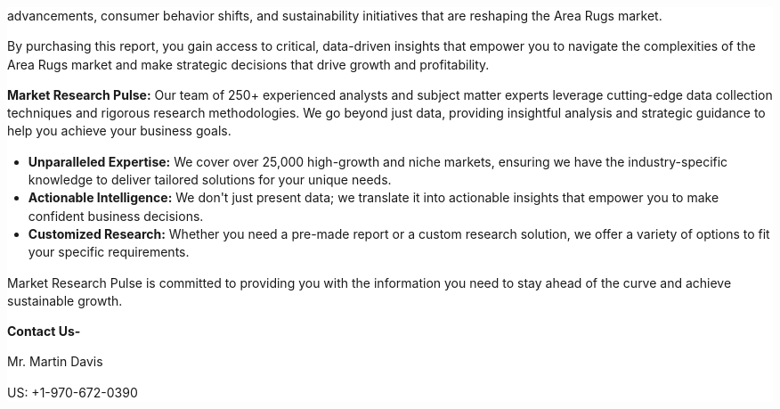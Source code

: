 advancements, consumer behavior shifts, and sustainability initiatives that are reshaping the Area Rugs market.</p></li></ol><p>By purchasing this report, you gain access to critical, data-driven insights that empower you to navigate the complexities of the Area Rugs market and make strategic decisions that drive growth and profitability.</p><p><strong>Market Research Pulse:</strong>&nbsp;Our team of 250+ experienced analysts and subject matter experts leverage cutting-edge data collection techniques and rigorous research methodologies. We go beyond just data, providing insightful analysis and strategic guidance to help you achieve your business goals.</p><ul><li><strong>Unparalleled Expertise:</strong>&nbsp;We cover over 25,000 high-growth and niche markets, ensuring we have the industry-specific knowledge to deliver tailored solutions for your unique needs.</li><li><strong>Actionable Intelligence:</strong>&nbsp;We don't just present data; we translate it into actionable insights that empower you to make confident business decisions.</li><li><strong>Customized Research:</strong>&nbsp;Whether you need a pre-made report or a custom research solution, we offer a variety of options to fit your specific requirements.</li></ul><p>Market Research Pulse is committed to providing you with the information you need to stay ahead of the curve and achieve sustainable growth.</p><p><strong>Contact Us-</strong></p><p>Mr. Martin Davis</p><p>US: +1-970-672-0390</p>
